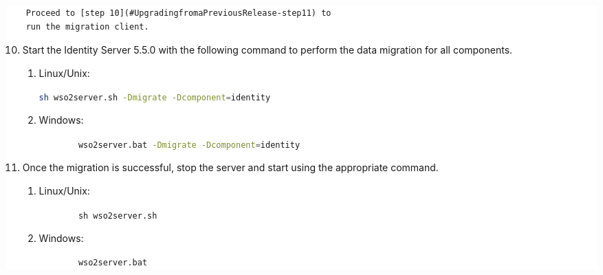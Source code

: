         Proceed to [step 10](#UpgradingfromaPreviousRelease-step11) to
        run the migration client.

10. Start the Identity Server 5.5.0 with the following command to
    perform the data migration for all components.

    1.  Linux/Unix:

        ``` bash
        sh wso2server.sh -Dmigrate -Dcomponent=identity
        ```

    2.  Windows:

        ``` bash
                wso2server.bat -Dmigrate -Dcomponent=identity
        ```

11. Once the migration is successful, stop the server and start using
    the appropriate command.  
    1.  Linux/Unix:

        ``` xml
                sh wso2server.sh
        ```

    2.  Windows:

        ``` xml
                wso2server.bat
        ```
